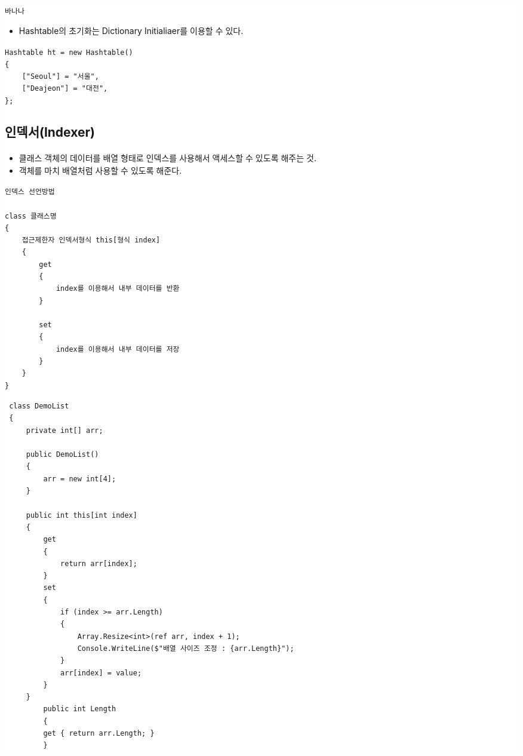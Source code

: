 ```
바나나
```

- Hashtable의 초기화는 Dictionary Initialiaer를 이용할 수 있다.
```
Hashtable ht = new Hashtable()
{
    ["Seoul"] = "서울",
    ["Deajeon"] = "대전",
};
```

## 인덱서(Indexer) 
- 클래스 객체의 데이터를 배열 형태로 인덱스를 사용해서 액세스할 수 있도록 해주는 것.
- 객체를 마치 배열처럼 사용할 수 있도록 해준다.
```
인덱스 선언방법

class 클래스명
{
    접근제한자 인덱서형식 this[형식 index]
    {
        get
        {
            index를 이용해서 내부 데이터를 반환
        }

        set
        {
            index를 이용해서 내부 데이터를 저장
        }
    }
}
```
```
 class DemoList
 {
     private int[] arr;

     public DemoList()
     {
         arr = new int[4];
     }

     public int this[int index]
     {
         get
         {
             return arr[index];
         }
         set
         {
             if (index >= arr.Length)
             {
                 Array.Resize<int>(ref arr, index + 1);
                 Console.WriteLine($"배열 사이즈 조정 : {arr.Length}");
             }
             arr[index] = value;
         }
     }
         public int Length
         {
         get { return arr.Length; }
         }
```